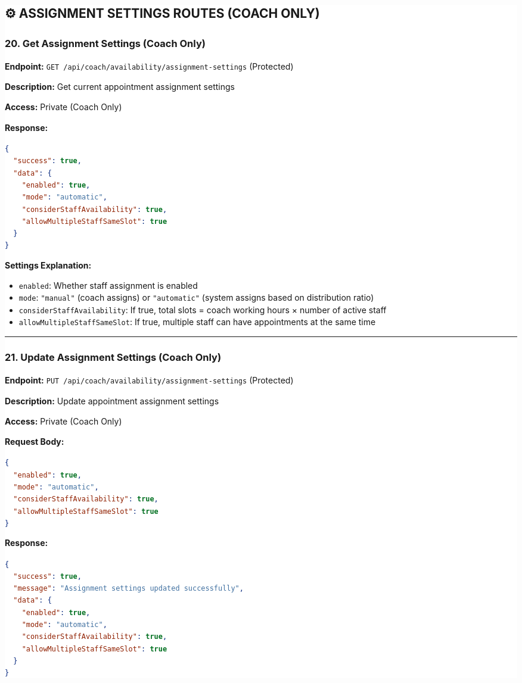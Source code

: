 
## ⚙️ **ASSIGNMENT SETTINGS ROUTES (COACH ONLY)**

### **20. Get Assignment Settings (Coach Only)**

**Endpoint:** `GET /api/coach/availability/assignment-settings` (Protected)

**Description:** Get current appointment assignment settings

**Access:** Private (Coach Only)

**Response:**

```json
{
  "success": true,
  "data": {
    "enabled": true,
    "mode": "automatic",
    "considerStaffAvailability": true,
    "allowMultipleStaffSameSlot": true
  }
}
```

**Settings Explanation:**
- `enabled`: Whether staff assignment is enabled
- `mode`: `"manual"` (coach assigns) or `"automatic"` (system assigns based on distribution ratio)
- `considerStaffAvailability`: If true, total slots = coach working hours × number of active staff
- `allowMultipleStaffSameSlot`: If true, multiple staff can have appointments at the same time

---

### **21. Update Assignment Settings (Coach Only)**

**Endpoint:** `PUT /api/coach/availability/assignment-settings` (Protected)

**Description:** Update appointment assignment settings

**Access:** Private (Coach Only)

**Request Body:**

```json
{
  "enabled": true,
  "mode": "automatic",
  "considerStaffAvailability": true,
  "allowMultipleStaffSameSlot": true
}
```

**Response:**

```json
{
  "success": true,
  "message": "Assignment settings updated successfully",
  "data": {
    "enabled": true,
    "mode": "automatic",
    "considerStaffAvailability": true,
    "allowMultipleStaffSameSlot": true
  }
}
```
